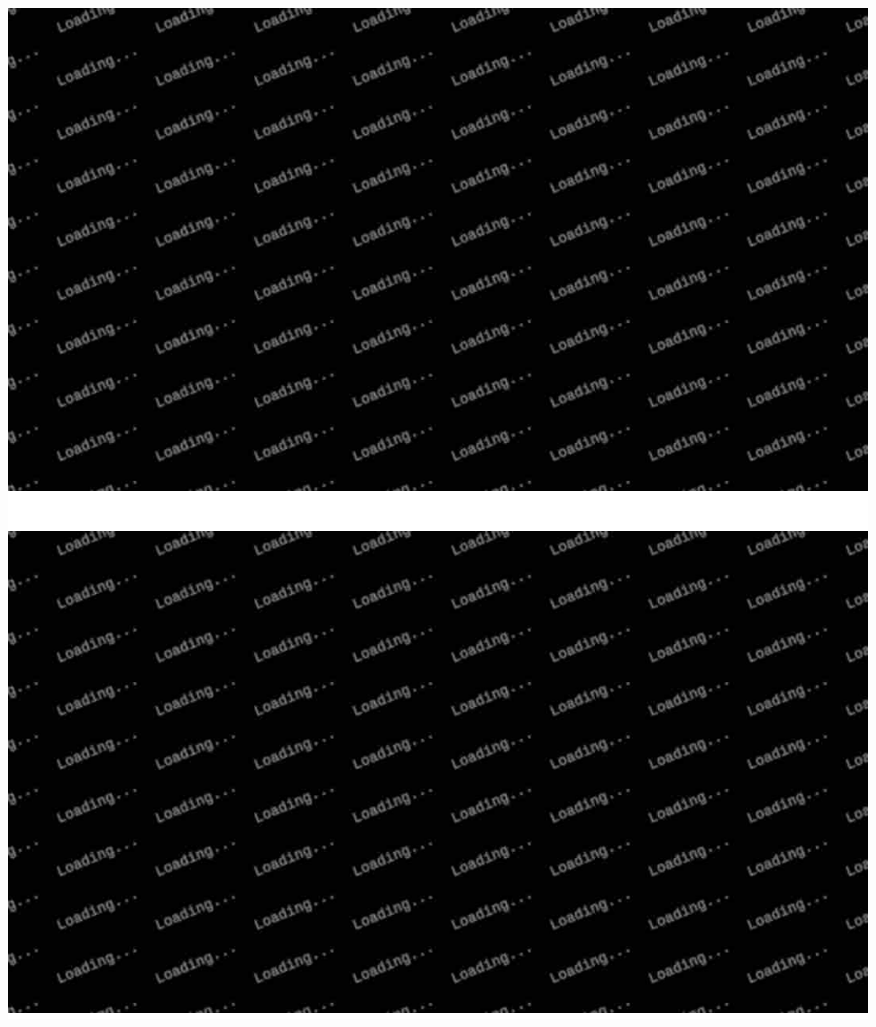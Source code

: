  <img width="100%" height="100%" class="lazyload" src="./../images/loading.jpg"
 data-src="./../images/SC44/bd-12090-1090px.jpg"
 data-srcset="./../images/SC44/bd-12090-512px.jpg 512w,
 ./../images/SC44/bd-12090-768px.jpg 768w,
 ./../images/SC44/bd-12090-1090px.jpg 1090w"
 sizes="(min-width: 1218px) 1090px,
 (min-width: 768px) 87vw,
 89vw" />
</div>

<br>

<div id="container1" class="twentytwenty-container">
 <img width="100%" height="100%" class="lazyload" src="./../images/loading.jpg"
 data-src="./../images/SC44/tv-12195-1090px.jpg"